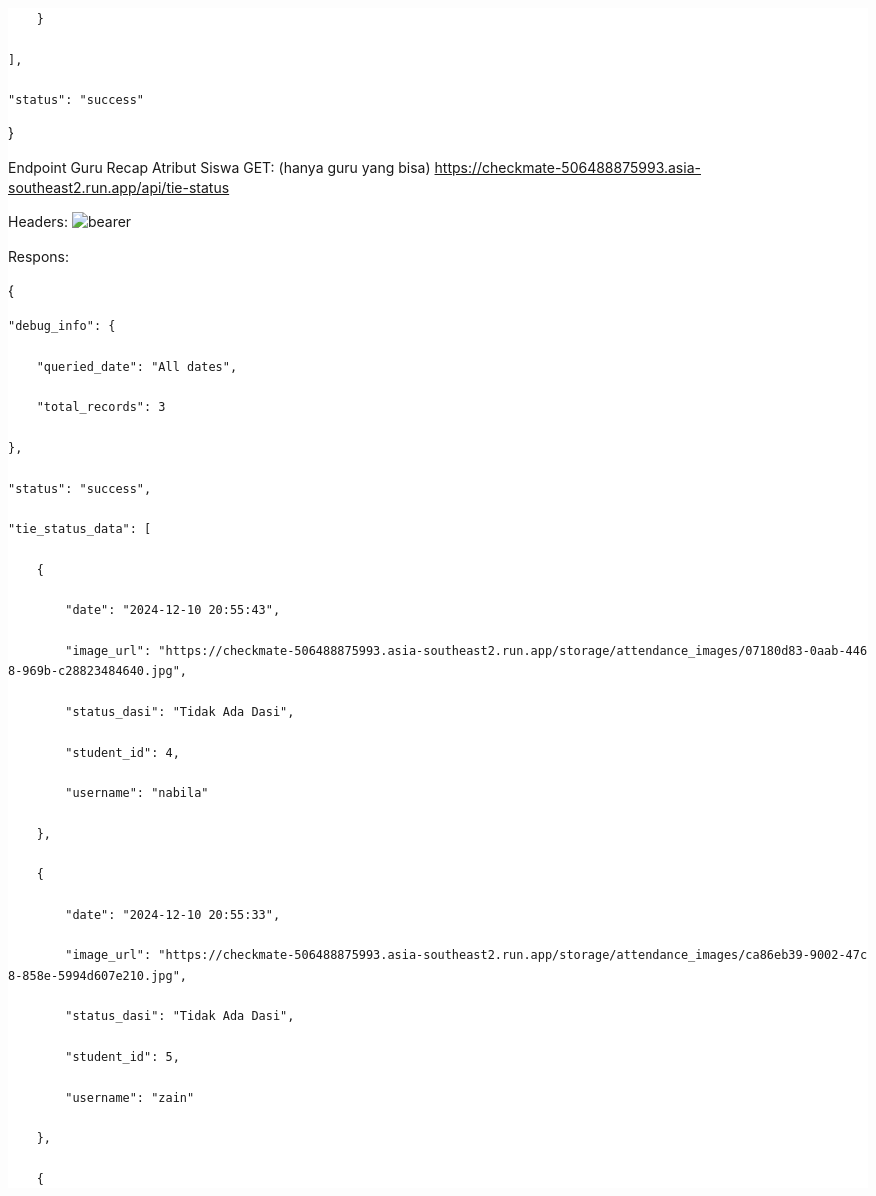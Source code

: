         }
        
    ],
    
    "status": "success"
    
}


Endpoint Guru Recap Atribut Siswa GET: (hanya guru yang bisa) https://checkmate-506488875993.asia-southeast2.run.app/api/tie-status

Headers:
![bearer](https://github.com/user-attachments/assets/d174ffe8-b5b5-42ac-a8ee-82549d46dfbd)


Respons:

{

    "debug_info": {
    
        "queried_date": "All dates",
        
        "total_records": 3
        
    },
    
    "status": "success",
    
    "tie_status_data": [
    
        {
        
            "date": "2024-12-10 20:55:43",
            
            "image_url": "https://checkmate-506488875993.asia-southeast2.run.app/storage/attendance_images/07180d83-0aab-4468-969b-c28823484640.jpg",
            
            "status_dasi": "Tidak Ada Dasi",
            
            "student_id": 4,
            
            "username": "nabila"
            
        },
        
        {
        
            "date": "2024-12-10 20:55:33",
            
            "image_url": "https://checkmate-506488875993.asia-southeast2.run.app/storage/attendance_images/ca86eb39-9002-47c8-858e-5994d607e210.jpg",
            
            "status_dasi": "Tidak Ada Dasi",
            
            "student_id": 5,
            
            "username": "zain"
            
        },
        
        {
        